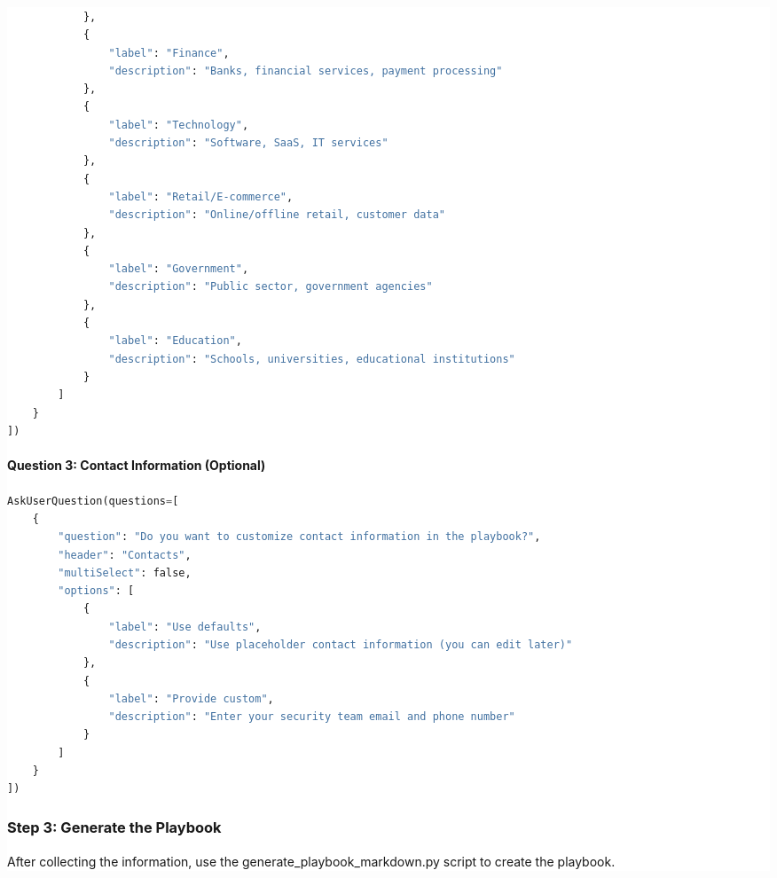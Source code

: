 ```python
            },
            {
                "label": "Finance",
                "description": "Banks, financial services, payment processing"
            },
            {
                "label": "Technology",
                "description": "Software, SaaS, IT services"
            },
            {
                "label": "Retail/E-commerce",
                "description": "Online/offline retail, customer data"
            },
            {
                "label": "Government",
                "description": "Public sector, government agencies"
            },
            {
                "label": "Education",
                "description": "Schools, universities, educational institutions"
            }
        ]
    }
])
```

#### Question 3: Contact Information (Optional)

```python
AskUserQuestion(questions=[
    {
        "question": "Do you want to customize contact information in the playbook?",
        "header": "Contacts",
        "multiSelect": false,
        "options": [
            {
                "label": "Use defaults",
                "description": "Use placeholder contact information (you can edit later)"
            },
            {
                "label": "Provide custom",
                "description": "Enter your security team email and phone number"
            }
        ]
    }
])
```

### Step 3: Generate the Playbook

After collecting the information, use the generate_playbook_markdown.py script to create the playbook.
